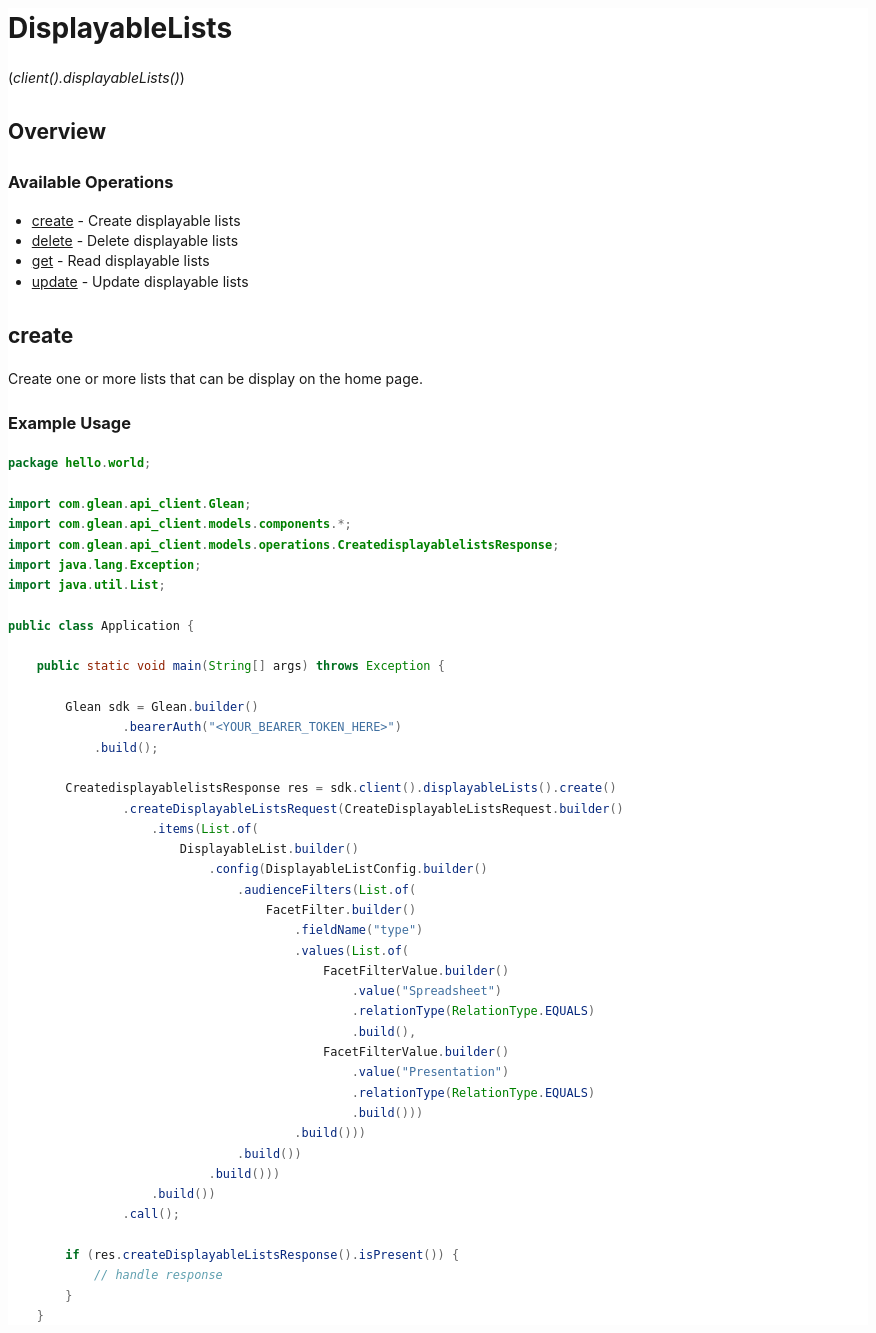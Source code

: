 # DisplayableLists
(*client().displayableLists()*)

## Overview

### Available Operations

* [create](#create) - Create displayable lists
* [delete](#delete) - Delete displayable lists
* [get](#get) - Read displayable lists
* [update](#update) - Update displayable lists

## create

Create one or more lists that can be display on the home page.

### Example Usage

```java
package hello.world;

import com.glean.api_client.Glean;
import com.glean.api_client.models.components.*;
import com.glean.api_client.models.operations.CreatedisplayablelistsResponse;
import java.lang.Exception;
import java.util.List;

public class Application {

    public static void main(String[] args) throws Exception {

        Glean sdk = Glean.builder()
                .bearerAuth("<YOUR_BEARER_TOKEN_HERE>")
            .build();

        CreatedisplayablelistsResponse res = sdk.client().displayableLists().create()
                .createDisplayableListsRequest(CreateDisplayableListsRequest.builder()
                    .items(List.of(
                        DisplayableList.builder()
                            .config(DisplayableListConfig.builder()
                                .audienceFilters(List.of(
                                    FacetFilter.builder()
                                        .fieldName("type")
                                        .values(List.of(
                                            FacetFilterValue.builder()
                                                .value("Spreadsheet")
                                                .relationType(RelationType.EQUALS)
                                                .build(),
                                            FacetFilterValue.builder()
                                                .value("Presentation")
                                                .relationType(RelationType.EQUALS)
                                                .build()))
                                        .build()))
                                .build())
                            .build()))
                    .build())
                .call();

        if (res.createDisplayableListsResponse().isPresent()) {
            // handle response
        }
    }
```